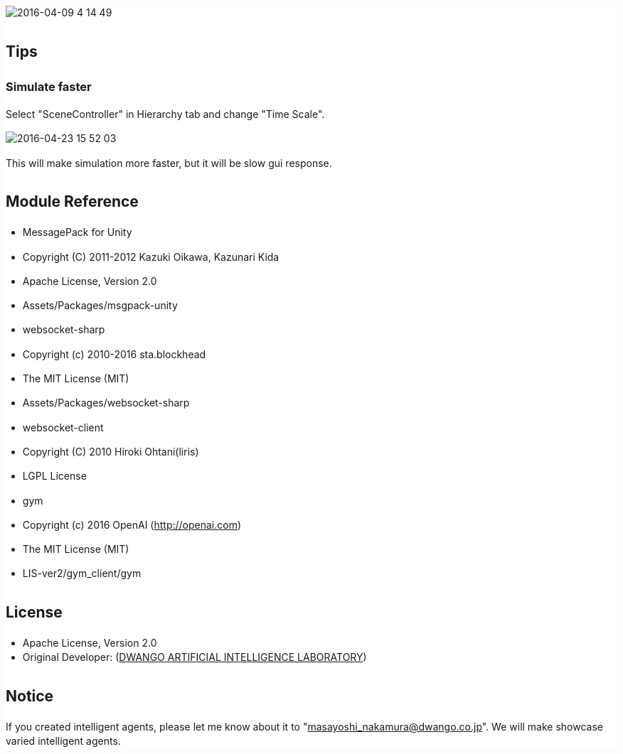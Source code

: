 <img width="300" alt="2016-04-09 4 14 49" src="https://cloud.githubusercontent.com/assets/21034484/18440301/9265bbf2-7943-11e6-93a5-93d49d98f8d6.png">

## Tips
### Simulate faster
Select "SceneController" in Hierarchy tab and change "Time Scale". 

<img width="292" alt="2016-04-23 15 52 03" src="https://cloud.githubusercontent.com/assets/1708549/14759823/631807d0-096b-11e6-9dc9-d2cc4280aee7.png">

This will make simulation more faster, but it will be slow gui response.


## Module Reference

+ MessagePack for Unity 
 + Copyright (C) 2011-2012 Kazuki Oikawa, Kazunari Kida
 + Apache License, Version 2.0
 + Assets/Packages/msgpack-unity 

+ websocket-sharp
 + Copyright (c) 2010-2016 sta.blockhead
 + The MIT License (MIT)
 + Assets/Packages/websocket-sharp

+ websocket-client
 + Copyright (C) 2010 Hiroki Ohtani(liris)
 + LGPL License 

+ gym
 + Copyright (c) 2016 OpenAI (http://openai.com)
 + The MIT License (MIT) 
 + LIS-ver2/gym_client/gym 

## License
+ Apache License, Version 2.0
+ Original Developer: ([DWANGO ARTIFICIAL INTELLIGENCE LABORATORY](http://ailab.dwango.co.jp/en/))

## Notice
If you created intelligent agents, please let me know about it to "masayoshi_nakamura@dwango.co.jp". We will make showcase varied intelligent agents.

